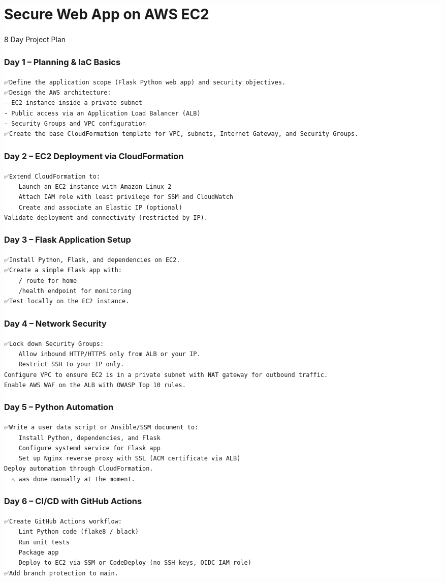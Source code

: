 # Secure Web App on AWS EC2
8 Day Project Plan

### Day 1 – Planning & IaC Basics
    ✅Define the application scope (Flask Python web app) and security objectives.
    ✅Design the AWS architecture:
    - EC2 instance inside a private subnet 
    - Public access via an Application Load Balancer (ALB)
    - Security Groups and VPC configuration
    ✅Create the base CloudFormation template for VPC, subnets, Internet Gateway, and Security Groups.

### Day 2 – EC2 Deployment via CloudFormation
    ✅Extend CloudFormation to:
        Launch an EC2 instance with Amazon Linux 2
        Attach IAM role with least privilege for SSM and CloudWatch
        Create and associate an Elastic IP (optional)
    Validate deployment and connectivity (restricted by IP).

### Day 3 – Flask Application Setup
    ✅Install Python, Flask, and dependencies on EC2.
    ✅Create a simple Flask app with:
        / route for home
        /health endpoint for monitoring
    ✅Test locally on the EC2 instance.

### Day 4 – Network Security
    ✅Lock down Security Groups:
        Allow inbound HTTP/HTTPS only from ALB or your IP.
        Restrict SSH to your IP only.
    Configure VPC to ensure EC2 is in a private subnet with NAT gateway for outbound traffic.
    Enable AWS WAF on the ALB with OWASP Top 10 rules.

### Day 5 – Python Automation
    ✅Write a user data script or Ansible/SSM document to:
        Install Python, dependencies, and Flask
        Configure systemd service for Flask app
        Set up Nginx reverse proxy with SSL (ACM certificate via ALB)
    Deploy automation through CloudFormation.
      ⚠️ was done manually at the moment.

### Day 6 – CI/CD with GitHub Actions
    ✅Create GitHub Actions workflow:
        Lint Python code (flake8 / black)
        Run unit tests
        Package app
        Deploy to EC2 via SSM or CodeDeploy (no SSH keys, OIDC IAM role)
    ✅Add branch protection to main.
